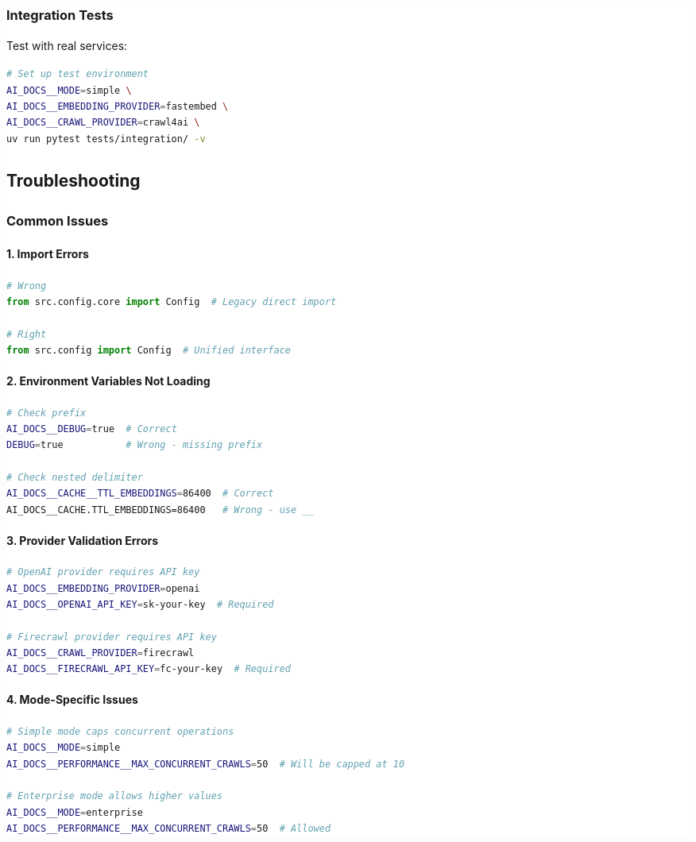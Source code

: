 ### Integration Tests

Test with real services:

```bash
# Set up test environment
AI_DOCS__MODE=simple \
AI_DOCS__EMBEDDING_PROVIDER=fastembed \
AI_DOCS__CRAWL_PROVIDER=crawl4ai \
uv run pytest tests/integration/ -v
```

## Troubleshooting

### Common Issues

#### 1. Import Errors
```python
# Wrong
from src.config.core import Config  # Legacy direct import

# Right
from src.config import Config  # Unified interface
```

#### 2. Environment Variables Not Loading
```bash
# Check prefix
AI_DOCS__DEBUG=true  # Correct
DEBUG=true           # Wrong - missing prefix

# Check nested delimiter
AI_DOCS__CACHE__TTL_EMBEDDINGS=86400  # Correct
AI_DOCS__CACHE.TTL_EMBEDDINGS=86400   # Wrong - use __
```

#### 3. Provider Validation Errors
```bash
# OpenAI provider requires API key
AI_DOCS__EMBEDDING_PROVIDER=openai
AI_DOCS__OPENAI_API_KEY=sk-your-key  # Required

# Firecrawl provider requires API key
AI_DOCS__CRAWL_PROVIDER=firecrawl
AI_DOCS__FIRECRAWL_API_KEY=fc-your-key  # Required
```

#### 4. Mode-Specific Issues
```bash
# Simple mode caps concurrent operations
AI_DOCS__MODE=simple
AI_DOCS__PERFORMANCE__MAX_CONCURRENT_CRAWLS=50  # Will be capped at 10

# Enterprise mode allows higher values
AI_DOCS__MODE=enterprise
AI_DOCS__PERFORMANCE__MAX_CONCURRENT_CRAWLS=50  # Allowed
```
